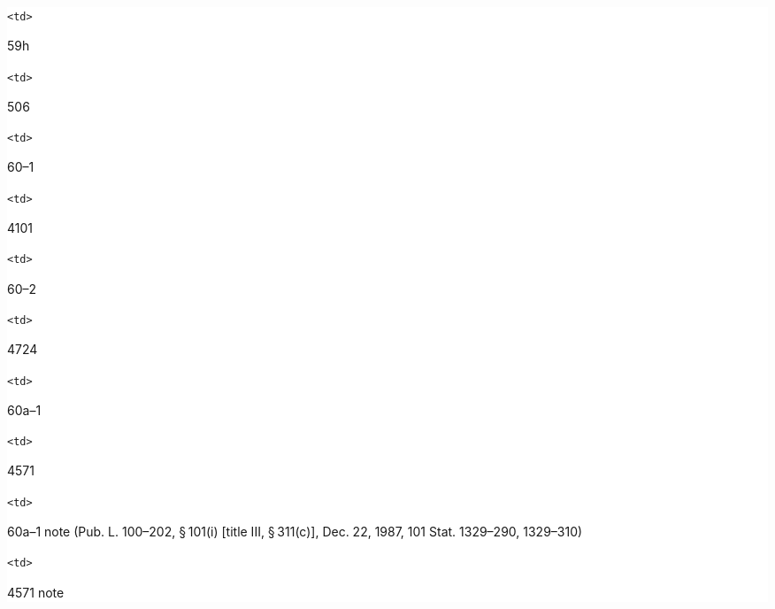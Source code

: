   </tr>

  <tr>

    <td> 

59h  </td>

    <td> 

506  </td>

  </tr>

  <tr>

    <td> 

60–1  </td>

    <td> 

4101  </td>

  </tr>

  <tr>

    <td> 

60–2  </td>

    <td> 

4724  </td>

  </tr>

  <tr>

    <td> 

60a–1  </td>

    <td> 

4571  </td>

  </tr>

  <tr>

    <td> 

60a–1 note (Pub. L. 100–202, § 101(i) [title III, § 311(c)], Dec. 22, 1987, 101 Stat. 1329–290, 1329–310)  </td>

    <td> 

4571 note  </td>

  </tr>

  <tr>
